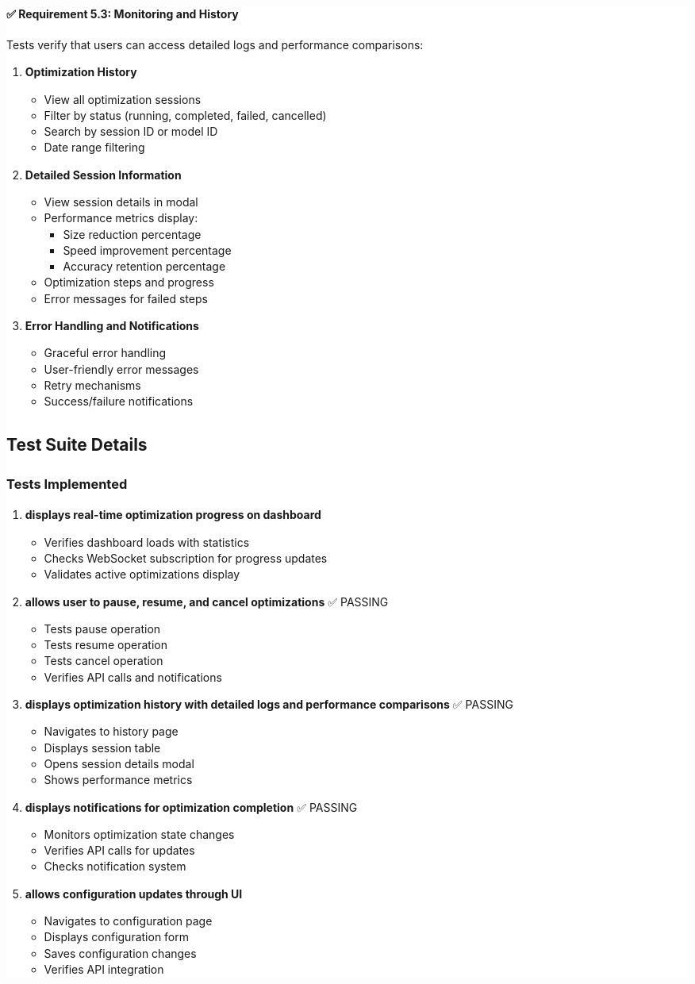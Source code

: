 #### ✅ Requirement 5.3: Monitoring and History
Tests verify that users can access detailed logs and performance comparisons:

1. **Optimization History**
   - View all optimization sessions
   - Filter by status (running, completed, failed, cancelled)
   - Search by session ID or model ID
   - Date range filtering

2. **Detailed Session Information**
   - View session details in modal
   - Performance metrics display:
     - Size reduction percentage
     - Speed improvement percentage
     - Accuracy retention percentage
   - Optimization steps and progress
   - Error messages for failed steps

3. **Error Handling and Notifications**
   - Graceful error handling
   - User-friendly error messages
   - Retry mechanisms
   - Success/failure notifications

## Test Suite Details

### Tests Implemented

1. **displays real-time optimization progress on dashboard**
   - Verifies dashboard loads with statistics
   - Checks WebSocket subscription for progress updates
   - Validates active optimizations display

2. **allows user to pause, resume, and cancel optimizations** ✅ PASSING
   - Tests pause operation
   - Tests resume operation
   - Tests cancel operation
   - Verifies API calls and notifications

3. **displays optimization history with detailed logs and performance comparisons** ✅ PASSING
   - Navigates to history page
   - Displays session table
   - Opens session details modal
   - Shows performance metrics

4. **displays notifications for optimization completion** ✅ PASSING
   - Monitors optimization state changes
   - Verifies API calls for updates
   - Checks notification system

5. **allows configuration updates through UI**
   - Navigates to configuration page
   - Displays configuration form
   - Saves configuration changes
   - Verifies API integration
